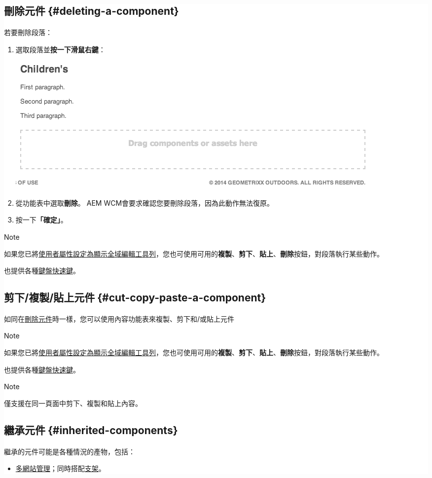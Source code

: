 ## 刪除元件 {#deleting-a-component}

若要刪除段落：

1. 選取段落並&#x200B;**按一下滑鼠右鍵**：

   ![screen_shot_2012-02-15at120220pm](assets/screen_shot_2012-02-15at120220pm.png)

1. 從功能表中選取&#x200B;**刪除**。 AEM WCM會要求確認您要刪除段落，因為此動作無法復原。
1. 按一下&#x200B;**「確定」**。

>[!NOTE]
>
>如果您已將[使用者屬性設定為顯示全域編輯工具列](/help/sites-classic-ui-authoring/author-env-user-props.md)，您也可使用可用的&#x200B;**複製**、**剪下**、**貼上**、**刪除**&#x200B;按鈕，對段落執行某些動作。
>
>也提供各種[鍵盤快速鍵](/help/sites-classic-ui-authoring/classic-page-author-keyboard-shortcuts.md)。

## 剪下/複製/貼上元件 {#cut-copy-paste-a-component}

如同在[刪除元件](#deleting-a-component)時一樣，您可以使用內容功能表來複製、剪下和/或貼上元件

>[!NOTE]
>
>如果您已將[使用者屬性設定為顯示全域編輯工具列](/help/sites-classic-ui-authoring/author-env-user-props.md)，您也可使用可用的&#x200B;**複製**、**剪下**、**貼上**、**刪除**&#x200B;按鈕，對段落執行某些動作。
>
>也提供各種[鍵盤快速鍵](/help/sites-classic-ui-authoring/classic-page-author-keyboard-shortcuts.md)。

>[!NOTE]
>
>僅支援在同一頁面中剪下、複製和貼上內容。

## 繼承元件 {#inherited-components}

繼承的元件可能是各種情況的產物，包括：

* [多網站管理](/help/sites-administering/msm.md)；同時搭配[支架](/help/sites-classic-ui-authoring/classic-feature-scaffolding.md#scaffolding-with-msm-inheritance)。
